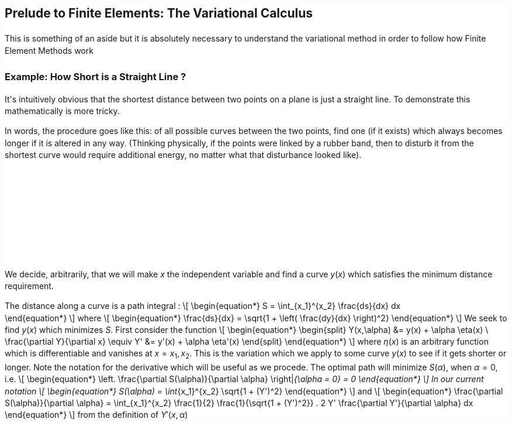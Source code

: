 ## Prelude to Finite Elements: The Variational Calculus

This is something of an aside but it is absolutely necessary to understand the variational method in order to follow how Finite Element Methods work

### Example: How Short is a Straight Line ?

It's intuitively obvious that the shortest distance between two points on a plane is just a straight line. To demonstrate this mathematically is more tricky.

In words, the procedure goes like this: of all possible curves between the two points, find  one (if it exists) which  always becomes longer if it is altered in any way.   (Thinking physically, if the points were linked by a rubber band, then to disturb it from the shortest curve would require additional energy, no matter what that disturbance looked like).



![What curve gives the shortest distance between two points in a plane ?  And how can we prove it !][variational]

[variational]: ./Diagrams/varn_strt1.pdf

We decide, arbitrarily, that we will make $x$ the independent variable and find a curve $y(x)$ which satisfies the minimum distance requirement.

The distance along a curve is a path integral :
\\[
\begin{equation*}
    S = \int_{x_1}^{x_2} \frac{ds}{dx} dx   
\end{equation*}
\\]
where
\\[ \begin{equation*}
        \frac{ds}{dx} = \sqrt{1 + \left( \frac{dy}{dx} \right)^2}
\end{equation*}
\\]
We seek to find $y(x)$ which minimizes $S$. First consider the function
\\[
\begin{equation*}
    \begin{split}
    Y(x,\alpha) &= y(x) + \alpha \eta(x) \\
    \frac{\partial Y}{\partial x} \equiv Y' &= y'(x) + \alpha \eta'(x)
    \end{split}
\end{equation*}
\\]
where $\eta(x)$ is an arbitrary function which is differentiable and vanishes at $x=x_1,x_2$. This is the variation which we apply to some curve $y(x)$ to see if it gets shorter or longer. Note the notation for the derivative which will be useful as we procede. The optimal path will minimize  $S(\alpha)$, when $\alpha=0$, i.e.
\\[
\begin{equation*}
        \left. \frac{\partial S(\alpha)}{\partial \alpha} \right|_{\alpha = 0} = 0
\end{equation*}
\\]
In our current notation
 \\[ \begin{equation*}
     S(\alpha) = \int_{x_1}^{x_2} \sqrt{1 + (Y')^2}
 \end{equation*}
 \\]
and
 \\[
 \begin{equation*}
     \frac{\partial S(\alpha)}{\partial \alpha} =
         \int_{x_1}^{x_2}  \frac{1}{2} \frac{1}{\sqrt{1 + (Y')^2}} . 2 Y' \frac{\partial Y'}{\partial \alpha} dx
 \end{equation*}
\\]
from the definition of $Y'(x,\alpha)$

[heated-bar]: ./Diagrams/heatcond.pdf
[elastic-rod]: ./Diagrams/rodpull1.pdf
[mine-carts]: ./Diagrams/carts1.pdf
[domain-decomp]: ./Diagrams/domain1.pdf
[discretisation-1d]: ./Diagrams/linedisc1.pdf
[shape-functions]:  ./Diagrams/shapefn1.pdf
[multigrid-diagram]: ./Diagrams/mg1.pdf